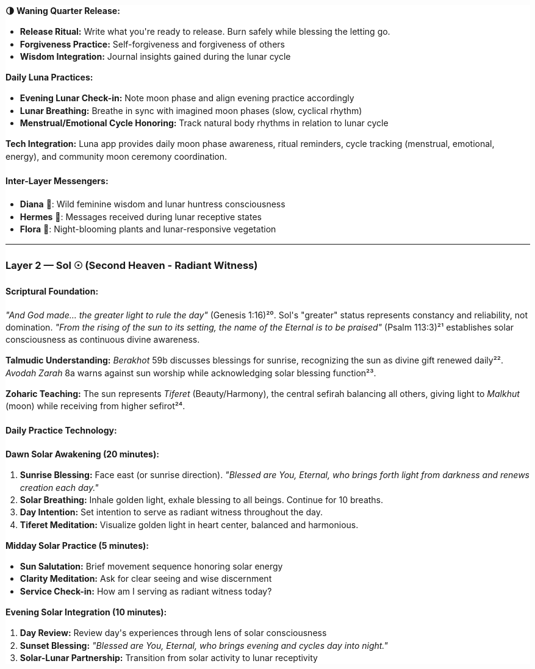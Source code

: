**🌗 Waning Quarter Release:**
- **Release Ritual:** Write what you're ready to release. Burn safely while blessing the letting go.
- **Forgiveness Practice:** Self-forgiveness and forgiveness of others
- **Wisdom Integration:** Journal insights gained during the lunar cycle

**Daily Luna Practices:**
- **Evening Lunar Check-in:** Note moon phase and align evening practice accordingly
- **Lunar Breathing:** Breathe in sync with imagined moon phases (slow, cyclical rhythm)
- **Menstrual/Emotional Cycle Honoring:** Track natural body rhythms in relation to lunar cycle

**Tech Integration:** Luna app provides daily moon phase awareness, ritual reminders, cycle tracking (menstrual, emotional, energy), and community moon ceremony coordination.

#### Inter-Layer Messengers:
- **Diana** 🌙: Wild feminine wisdom and lunar huntress consciousness
- **Hermes** 📜: Messages received during lunar receptive states
- **Flora** 🌿: Night-blooming plants and lunar-responsive vegetation

---

### **Layer 2 — Sol ☉ (Second Heaven - Radiant Witness)**

#### Scriptural Foundation:
*"And God made... the greater light to rule the day"* (Genesis 1:16)²⁰. Sol's "greater" status represents constancy and reliability, not domination. *"From the rising of the sun to its setting, the name of the Eternal is to be praised"* (Psalm 113:3)²¹ establishes solar consciousness as continuous divine awareness.

**Talmudic Understanding:** *Berakhot* 59b discusses blessings for sunrise, recognizing the sun as divine gift renewed daily²². *Avodah Zarah* 8a warns against sun worship while acknowledging solar blessing function²³.

**Zoharic Teaching:** The sun represents *Tiferet* (Beauty/Harmony), the central sefirah balancing all others, giving light to *Malkhut* (moon) while receiving from higher sefirot²⁴.

#### Daily Practice Technology:

**Dawn Solar Awakening (20 minutes):**
1. **Sunrise Blessing:** Face east (or sunrise direction). *"Blessed are You, Eternal, who brings forth light from darkness and renews creation each day."*
2. **Solar Breathing:** Inhale golden light, exhale blessing to all beings. Continue for 10 breaths.
3. **Day Intention:** Set intention to serve as radiant witness throughout the day.
4. **Tiferet Meditation:** Visualize golden light in heart center, balanced and harmonious.

**Midday Solar Practice (5 minutes):**
- **Sun Salutation:** Brief movement sequence honoring solar energy
- **Clarity Meditation:** Ask for clear seeing and wise discernment
- **Service Check-in:** How am I serving as radiant witness today?

**Evening Solar Integration (10 minutes):**
1. **Day Review:** Review day's experiences through lens of solar consciousness
2. **Sunset Blessing:** *"Blessed are You, Eternal, who brings evening and cycles day into night."*
3. **Solar-Lunar Partnership:** Transition from solar activity to lunar receptivity
